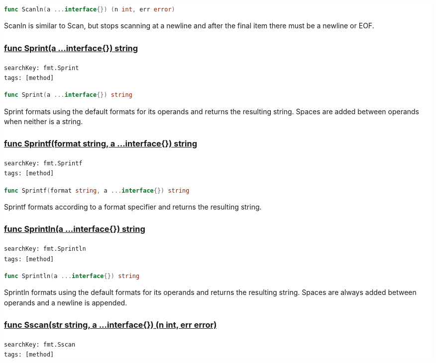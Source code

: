 ```Go
func Scanln(a ...interface{}) (n int, err error)
```

Scanln is similar to Scan, but stops scanning at a newline and after the final item there must be a newline or EOF. 

### <a id="Sprint" href="#Sprint">func Sprint(a ...interface{}) string</a>

```
searchKey: fmt.Sprint
tags: [method]
```

```Go
func Sprint(a ...interface{}) string
```

Sprint formats using the default formats for its operands and returns the resulting string. Spaces are added between operands when neither is a string. 

### <a id="Sprintf" href="#Sprintf">func Sprintf(format string, a ...interface{}) string</a>

```
searchKey: fmt.Sprintf
tags: [method]
```

```Go
func Sprintf(format string, a ...interface{}) string
```

Sprintf formats according to a format specifier and returns the resulting string. 

### <a id="Sprintln" href="#Sprintln">func Sprintln(a ...interface{}) string</a>

```
searchKey: fmt.Sprintln
tags: [method]
```

```Go
func Sprintln(a ...interface{}) string
```

Sprintln formats using the default formats for its operands and returns the resulting string. Spaces are always added between operands and a newline is appended. 

### <a id="Sscan" href="#Sscan">func Sscan(str string, a ...interface{}) (n int, err error)</a>

```
searchKey: fmt.Sscan
tags: [method]
```

